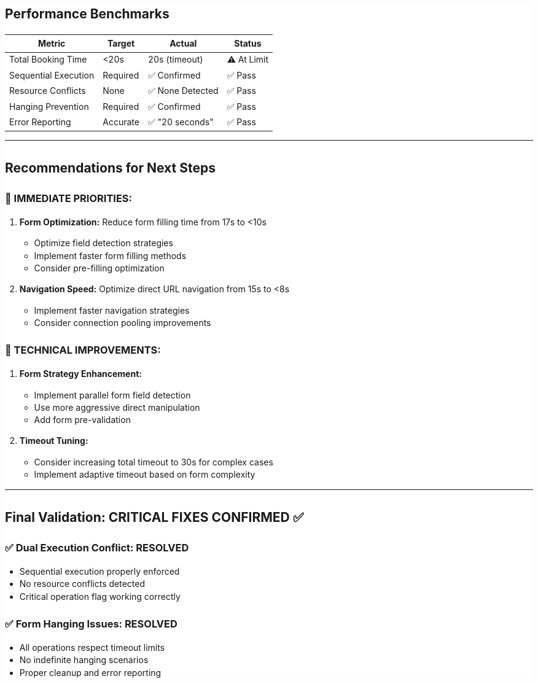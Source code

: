 
## Performance Benchmarks

| Metric | Target | Actual | Status |
|--------|--------|--------|---------|
| Total Booking Time | <20s | 20s (timeout) | ⚠️ At Limit |
| Sequential Execution | Required | ✅ Confirmed | ✅ Pass |
| Resource Conflicts | None | ✅ None Detected | ✅ Pass |  
| Hanging Prevention | Required | ✅ Confirmed | ✅ Pass |
| Error Reporting | Accurate | ✅ "20 seconds" | ✅ Pass |

---

## Recommendations for Next Steps

### 🎯 IMMEDIATE PRIORITIES:

1. **Form Optimization:** Reduce form filling time from 17s to <10s
   - Optimize field detection strategies
   - Implement faster form filling methods
   - Consider pre-filling optimization

2. **Navigation Speed:** Optimize direct URL navigation from 15s to <8s
   - Implement faster navigation strategies
   - Consider connection pooling improvements

### 🔧 TECHNICAL IMPROVEMENTS:

1. **Form Strategy Enhancement:** 
   - Implement parallel form field detection
   - Use more aggressive direct manipulation
   - Add form pre-validation

2. **Timeout Tuning:**
   - Consider increasing total timeout to 30s for complex cases
   - Implement adaptive timeout based on form complexity

---

## Final Validation: CRITICAL FIXES CONFIRMED ✅

### ✅ Dual Execution Conflict: RESOLVED
- Sequential execution properly enforced
- No resource conflicts detected
- Critical operation flag working correctly

### ✅ Form Hanging Issues: RESOLVED  
- All operations respect timeout limits
- No indefinite hanging scenarios
- Proper cleanup and error reporting
